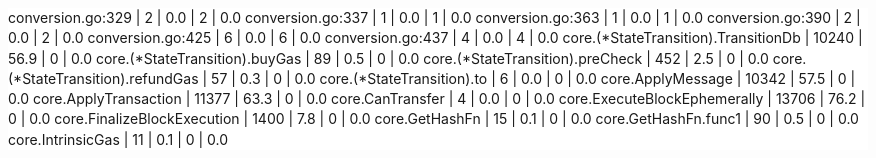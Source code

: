 conversion.go:329                                   |      2 |   0.0 |   2 |   0.0
conversion.go:337                                   |      1 |   0.0 |   1 |   0.0
conversion.go:363                                   |      1 |   0.0 |   1 |   0.0
conversion.go:390                                   |      2 |   0.0 |   2 |   0.0
conversion.go:425                                   |      6 |   0.0 |   6 |   0.0
conversion.go:437                                   |      4 |   0.0 |   4 |   0.0
core.(*StateTransition).TransitionDb                |  10240 |  56.9 |   0 |   0.0
core.(*StateTransition).buyGas                      |     89 |   0.5 |   0 |   0.0
core.(*StateTransition).preCheck                    |    452 |   2.5 |   0 |   0.0
core.(*StateTransition).refundGas                   |     57 |   0.3 |   0 |   0.0
core.(*StateTransition).to                          |      6 |   0.0 |   0 |   0.0
core.ApplyMessage                                   |  10342 |  57.5 |   0 |   0.0
core.ApplyTransaction                               |  11377 |  63.3 |   0 |   0.0
core.CanTransfer                                    |      4 |   0.0 |   0 |   0.0
core.ExecuteBlockEphemerally                        |  13706 |  76.2 |   0 |   0.0
core.FinalizeBlockExecution                         |   1400 |   7.8 |   0 |   0.0
core.GetHashFn                                      |     15 |   0.1 |   0 |   0.0
core.GetHashFn.func1                                |     90 |   0.5 |   0 |   0.0
core.IntrinsicGas                                   |     11 |   0.1 |   0 |   0.0
